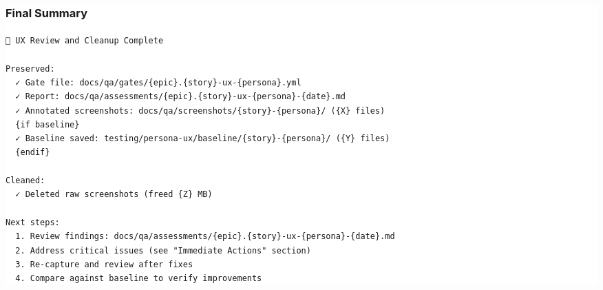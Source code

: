 ### Final Summary

```
🎉 UX Review and Cleanup Complete

Preserved:
  ✓ Gate file: docs/qa/gates/{epic}.{story}-ux-{persona}.yml
  ✓ Report: docs/qa/assessments/{epic}.{story}-ux-{persona}-{date}.md
  ✓ Annotated screenshots: docs/qa/screenshots/{story}-{persona}/ ({X} files)
  {if baseline}
  ✓ Baseline saved: testing/persona-ux/baseline/{story}-{persona}/ ({Y} files)
  {endif}

Cleaned:
  ✓ Deleted raw screenshots (freed {Z} MB)

Next steps:
  1. Review findings: docs/qa/assessments/{epic}.{story}-ux-{persona}-{date}.md
  2. Address critical issues (see "Immediate Actions" section)
  3. Re-capture and review after fixes
  4. Compare against baseline to verify improvements
```
